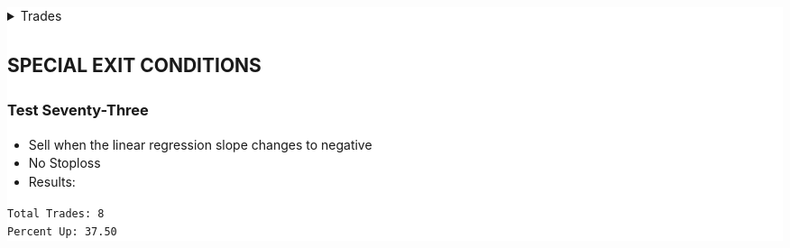 <details><summary>Trades</summary></details>

## SPECIAL EXIT CONDITIONS 

### Test Seventy-Three
* Sell when the linear regression slope changes to negative
* No Stoploss
* Results:
```
Total Trades: 8
Percent Up: 37.50
